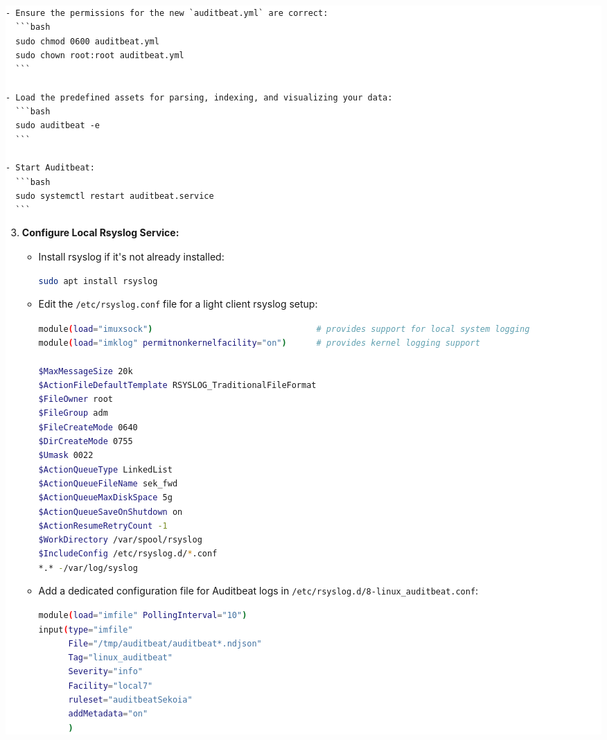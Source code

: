     - Ensure the permissions for the new `auditbeat.yml` are correct:
      ```bash
      sudo chmod 0600 auditbeat.yml
      sudo chown root:root auditbeat.yml
      ```

    - Load the predefined assets for parsing, indexing, and visualizing your data:
      ```bash
      sudo auditbeat -e
      ```

    - Start Auditbeat:
      ```bash
      sudo systemctl restart auditbeat.service
      ```

3. **Configure Local Rsyslog Service:**

    - Install rsyslog if it's not already installed:
      ```bash
      sudo apt install rsyslog
      ```

    - Edit the `/etc/rsyslog.conf` file for a light client rsyslog setup:
      ```bash
      module(load="imuxsock")                                 # provides support for local system logging
      module(load="imklog" permitnonkernelfacility="on")      # provides kernel logging support

      $MaxMessageSize 20k
      $ActionFileDefaultTemplate RSYSLOG_TraditionalFileFormat
      $FileOwner root
      $FileGroup adm
      $FileCreateMode 0640
      $DirCreateMode 0755
      $Umask 0022
      $ActionQueueType LinkedList
      $ActionQueueFileName sek_fwd
      $ActionQueueMaxDiskSpace 5g
      $ActionQueueSaveOnShutdown on
      $ActionResumeRetryCount -1
      $WorkDirectory /var/spool/rsyslog
      $IncludeConfig /etc/rsyslog.d/*.conf
      *.* -/var/log/syslog
      ```

    - Add a dedicated configuration file for Auditbeat logs in `/etc/rsyslog.d/8-linux_auditbeat.conf`:
      ```bash
      module(load="imfile" PollingInterval="10")
      input(type="imfile"
            File="/tmp/auditbeat/auditbeat*.ndjson"
            Tag="linux_auditbeat"
            Severity="info"
            Facility="local7"
            ruleset="auditbeatSekoia"
            addMetadata="on"
            )

